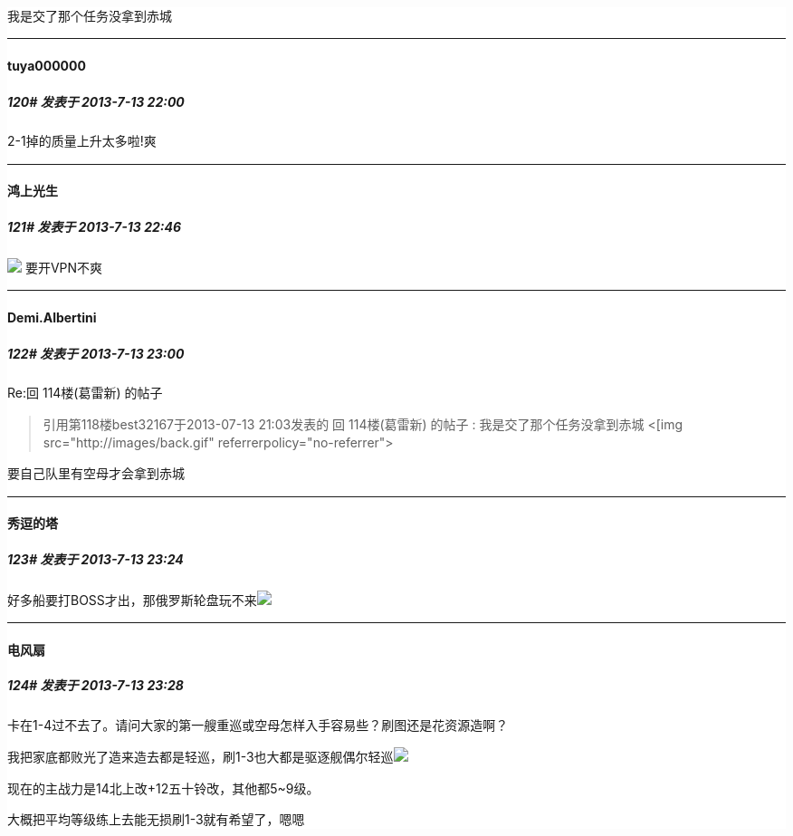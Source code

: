 
我是交了那个任务没拿到赤城


-----

####  tuya000000  
##### 120#       发表于 2013-7-13 22:00


2-1掉的质量上升太多啦!爽


-----

####  鸿上光生  
##### 121#       发表于 2013-7-13 22:46


<img src="https://static.saraba1st.com/image/smiley/face/41.gif" referrerpolicy="no-referrer"> 要开VPN不爽


-----

####  Demi.Albertini  
##### 122#       发表于 2013-7-13 23:00

Re:回 114楼(葛雷新) 的帖子


<blockquote>引用第118楼best32167于2013-07-13 21:03发表的 回 114楼(葛雷新) 的帖子 :
我是交了那个任务没拿到赤城 <[img src="http://images/back.gif" referrerpolicy="no-referrer"></blockquote>
要自己队里有空母才会拿到赤城


-----

####  秀逗的塔  
##### 123#       发表于 2013-7-13 23:24


好多船要打BOSS才出，那俄罗斯轮盘玩不来<img src="https://static.saraba1st.com/image/smiley/face/44.gif" referrerpolicy="no-referrer">


-----

####  电风扇  
##### 124#       发表于 2013-7-13 23:28


卡在1-4过不去了。请问大家的第一艘重巡或空母怎样入手容易些？刷图还是花资源造啊？

我把家底都败光了造来造去都是轻巡，刷1-3也大都是驱逐舰偶尔轻巡<img src="https://static.saraba1st.com/image/smiley/face/44.gif" referrerpolicy="no-referrer">


现在的主战力是14北上改+12五十铃改，其他都5~9级。

大概把平均等级练上去能无损刷1-3就有希望了，嗯嗯
